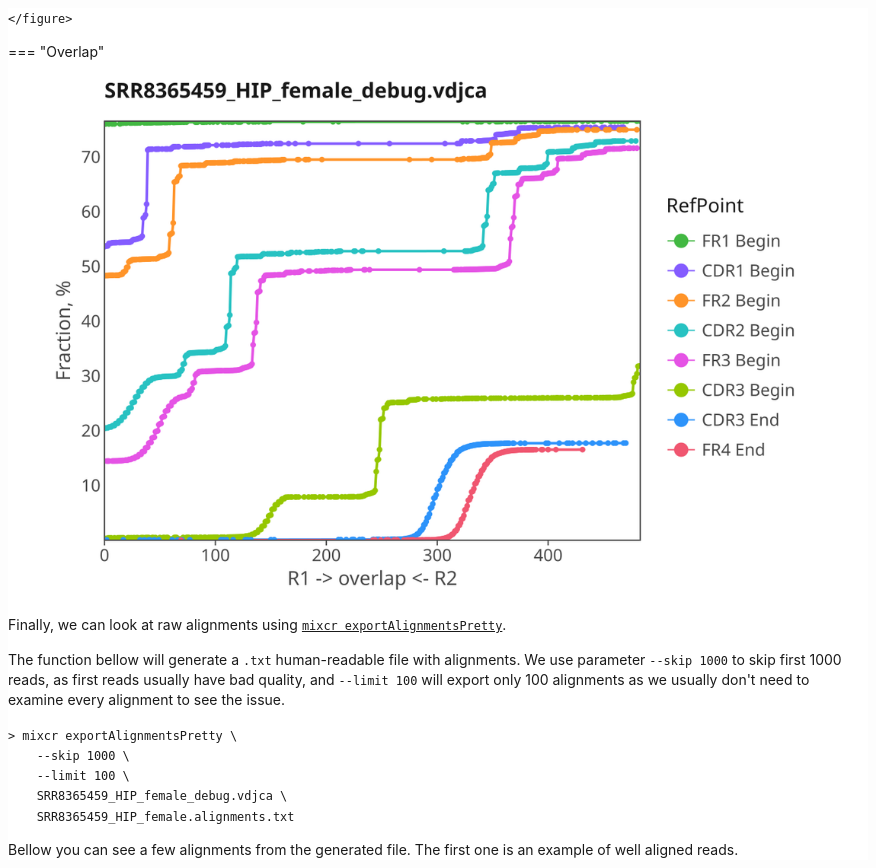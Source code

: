     </figure>
=== "Overlap"
    <figure markdown>
    ![SRR8365459_HIP_female_debug_coverageQc_Overlap.svg](biomed2-bcr/SRR8365459_HIP_female_debug_coverageQc_Overlap.svg)
    </figure>


Finally, we can look at raw alignments using [`mixcr exportAlignmentsPretty`](../reference/mixcr-exportPretty.md#raw-alignments).

The function bellow will generate a `.txt` human-readable file with alignments. We use parameter `--skip 1000` to skip first 1000 reads, as first reads usually have bad quality, and `--limit 100` will export only 100 alignments as we usually don't need to examine every alignment to see the issue. 

```shell
> mixcr exportAlignmentsPretty \
    --skip 1000 \
    --limit 100 \
    SRR8365459_HIP_female_debug.vdjca \
    SRR8365459_HIP_female.alignments.txt
```

Bellow you can see a few alignments from the generated file. The first one is an example of well aligned reads.
